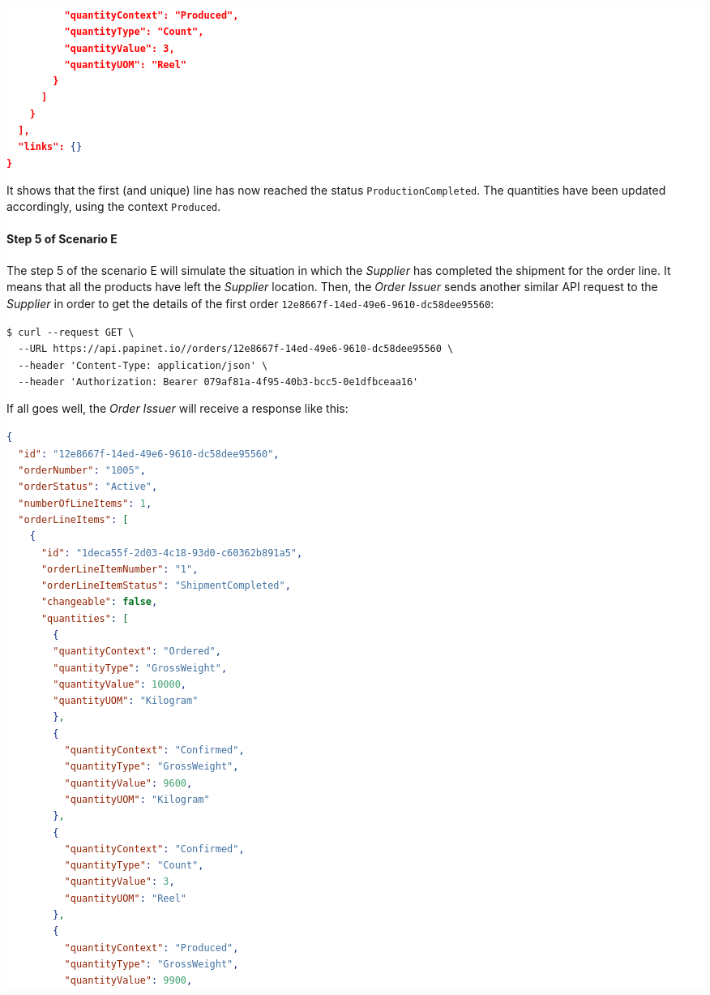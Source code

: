 ```json
          "quantityContext": "Produced",
          "quantityType": "Count",
          "quantityValue": 3,
          "quantityUOM": "Reel"
        }
      ]
    }
  ],
  "links": {}
}
```

It shows that the first (and unique) line has now reached the status `ProductionCompleted`. The quantities have been updated accordingly, using the context `Produced`.

#### Step 5 of Scenario E

The step 5 of the scenario E will simulate the situation in which the _Supplier_ has completed the shipment for the order line. It means that all the products have left the _Supplier_ location. Then, the _Order Issuer_ sends another similar API request to the _Supplier_ in order to get the details of the first order `12e8667f-14ed-49e6-9610-dc58dee95560`:

```text
$ curl --request GET \
  --URL https://api.papinet.io//orders/12e8667f-14ed-49e6-9610-dc58dee95560 \
  --header 'Content-Type: application/json' \
  --header 'Authorization: Bearer 079af81a-4f95-40b3-bcc5-0e1dfbceaa16'
```

If all goes well, the _Order Issuer_ will receive a response like this:

```json
{
  "id": "12e8667f-14ed-49e6-9610-dc58dee95560",
  "orderNumber": "1005",
  "orderStatus": "Active",
  "numberOfLineItems": 1,
  "orderLineItems": [
    {
      "id": "1deca55f-2d03-4c18-93d0-c60362b891a5",
      "orderLineItemNumber": "1",
      "orderLineItemStatus": "ShipmentCompleted",
      "changeable": false,
      "quantities": [
        {
        "quantityContext": "Ordered",
        "quantityType": "GrossWeight",
        "quantityValue": 10000,
        "quantityUOM": "Kilogram"
        },
        {
          "quantityContext": "Confirmed",
          "quantityType": "GrossWeight",
          "quantityValue": 9600,
          "quantityUOM": "Kilogram"
        },
        {
          "quantityContext": "Confirmed",
          "quantityType": "Count",
          "quantityValue": 3,
          "quantityUOM": "Reel"
        },
        {
          "quantityContext": "Produced",
          "quantityType": "GrossWeight",
          "quantityValue": 9900,
```
